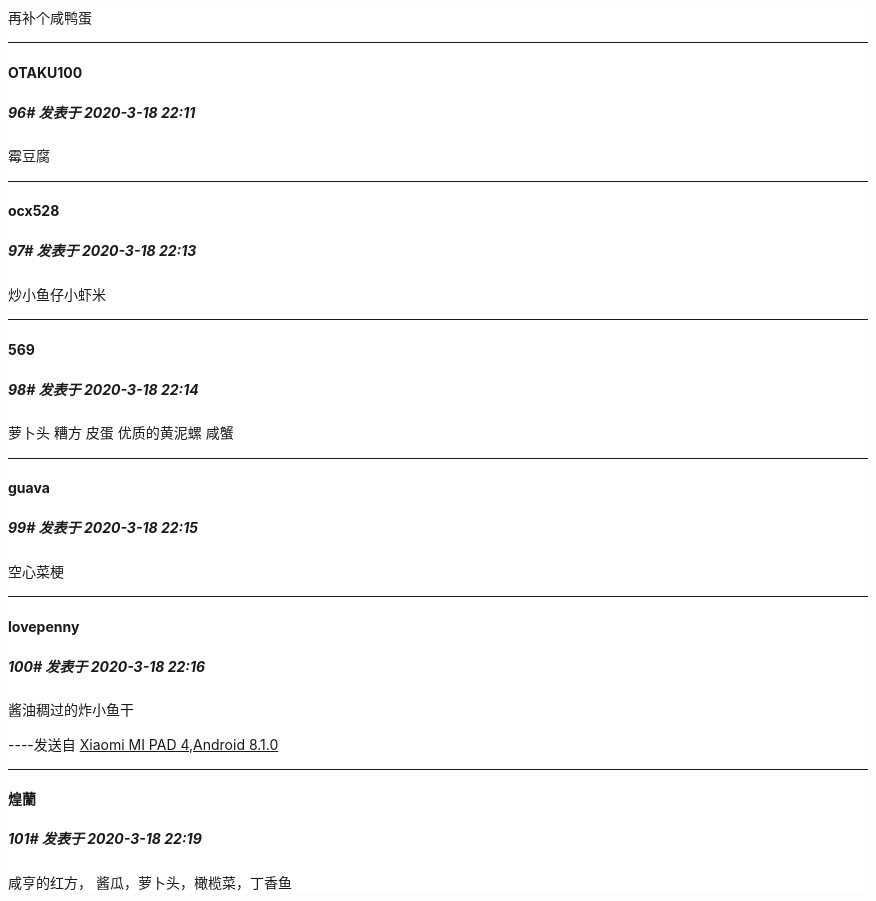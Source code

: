 
再补个咸鸭蛋


-----

####  OTAKU100  
##### 96#       发表于 2020-3-18 22:11


霉豆腐


-----

####  ocx528  
##### 97#       发表于 2020-3-18 22:13


炒小鱼仔小虾米


-----

####  569  
##### 98#       发表于 2020-3-18 22:14


萝卜头 糟方 皮蛋 优质的黄泥螺 咸蟹


-----

####  guava  
##### 99#       发表于 2020-3-18 22:15


空心菜梗


-----

####  lovepenny  
##### 100#       发表于 2020-3-18 22:16


酱油稠过的炸小鱼干


----发送自 [Xiaomi MI PAD 4,Android 8.1.0](http://stage1.5j4m.com/?1.33)


-----

####  煌蘭  
##### 101#       发表于 2020-3-18 22:19


咸亨的红方，
酱瓜，萝卜头，橄榄菜，丁香鱼
